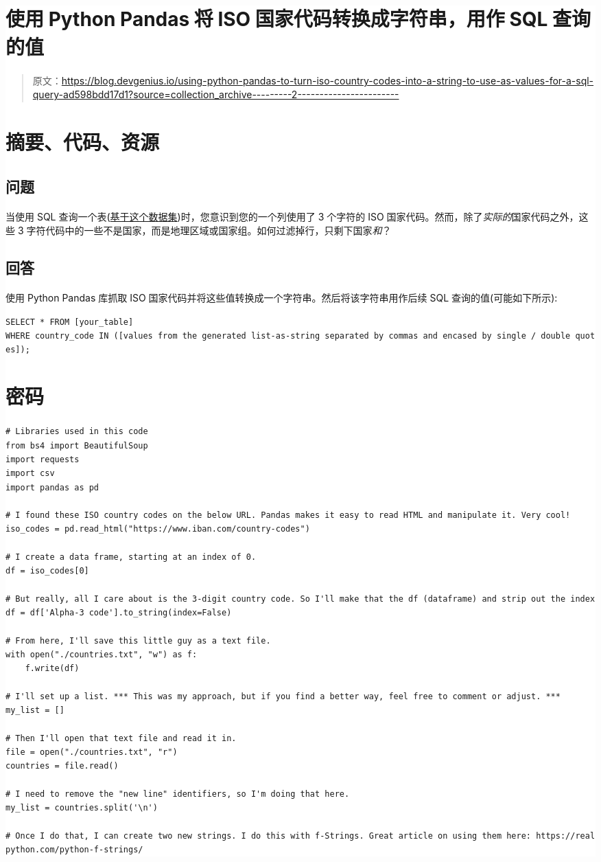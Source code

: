 # 使用 Python Pandas 将 ISO 国家代码转换成字符串，用作 SQL 查询的值

> 原文：<https://blog.devgenius.io/using-python-pandas-to-turn-iso-country-codes-into-a-string-to-use-as-values-for-a-sql-query-ad598bdd17d1?source=collection_archive---------2----------------------->

# 摘要、代码、资源

## 问题

当使用 SQL 查询一个表([基于这个数据集](https://data.worldbank.org/indicator/st.int.arvl))时，您意识到您的一个列使用了 3 个字符的 ISO 国家代码。然而，除了*实际的*国家代码之外，这些 3 字符代码中的一些不是国家，而是地理区域或国家组。如何过滤掉行，只剩下国家*和*？

## 回答

使用 Python Pandas 库抓取 ISO 国家代码并将这些值转换成一个字符串。然后将该字符串用作后续 SQL 查询的值(可能如下所示):

```
SELECT * FROM [your_table]
WHERE country_code IN ([values from the generated list-as-string separated by commas and encased by single / double quotes]);
```

# 密码

```
# Libraries used in this code
from bs4 import BeautifulSoup
import requests
import csv 
import pandas as pd 

# I found these ISO country codes on the below URL. Pandas makes it easy to read HTML and manipulate it. Very cool!
iso_codes = pd.read_html("https://www.iban.com/country-codes")

# I create a data frame, starting at an index of 0.
df = iso_codes[0]

# But really, all I care about is the 3-digit country code. So I'll make that the df (dataframe) and strip out the index
df = df['Alpha-3 code'].to_string(index=False)

# From here, I'll save this little guy as a text file.
with open("./countries.txt", "w") as f:
    f.write(df)

# I'll set up a list. *** This was my approach, but if you find a better way, feel free to comment or adjust. ***
my_list = []

# Then I'll open that text file and read it in.
file = open("./countries.txt", "r")
countries = file.read()

# I need to remove the "new line" identifiers, so I'm doing that here. 
my_list = countries.split('\n')

# Once I do that, I can create two new strings. I do this with f-Strings. Great article on using them here: https://realpython.com/python-f-strings/ 

```